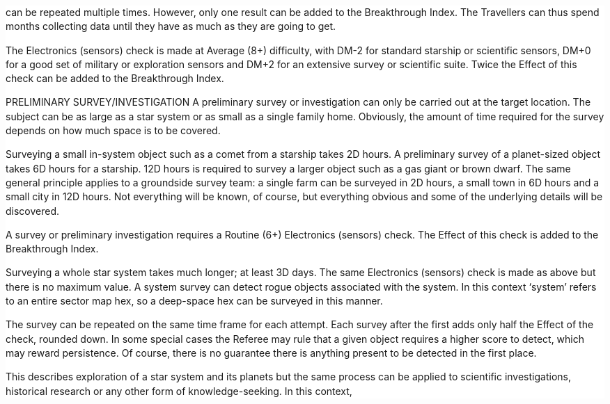can be repeated multiple times. However, only one
result can be added to the Breakthrough Index. The
Travellers can thus spend months collecting data until
they have as much as they are going to get.

The Electronics (sensors) check is made at Average
(8+) difficulty, with DM-2 for standard starship or
scientific sensors, DM+0 for a good set of military or
exploration sensors and DM+2 for an extensive survey
or scientific suite. Twice the Effect of this check can be
added to the Breakthrough Index.

PRELIMINARY SURVEY/INVESTIGATION
A preliminary survey or investigation can only be
carried out at the target location. The subject can be
as large as a star system or as small as a single family
home. Obviously, the amount of time required for the
survey depends on how much space is to be covered.

Surveying a small in-system object such as a comet
from a starship takes 2D hours. A preliminary survey
of a planet-sized object takes 6D hours for a starship.
12D hours is required to survey a larger object such as
a gas giant or brown dwarf. The same general principle
applies to a groundside survey team: a single farm can
be surveyed in 2D hours, a small town in 6D hours and
a small city in 12D hours. Not everything will be known,
of course, but everything obvious and some of the
underlying details will be discovered.

A survey or preliminary investigation requires a Routine
(6+) Electronics (sensors) check. The Effect of this
check is added to the Breakthrough Index.

Surveying a whole star system takes much longer; at
least 3D days. The same Electronics (sensors) check
is made as above but there is no maximum value. A
system survey can detect rogue objects associated
with the system. In this context ‘system’ refers to an
entire sector map hex, so a deep-space hex can be
surveyed in this manner.

The survey can be repeated on the same time frame
for each attempt. Each survey after the first adds only
half the Effect of the check, rounded down. In some
special cases the Referee may rule that a given object
requires a higher score to detect, which may reward
persistence. Of course, there is no guarantee there is
anything present to be detected in the first place.

This describes exploration of a star system and its
planets but the same process can be applied to
scientific investigations, historical research or any
other form of knowledge-seeking. In this context,

